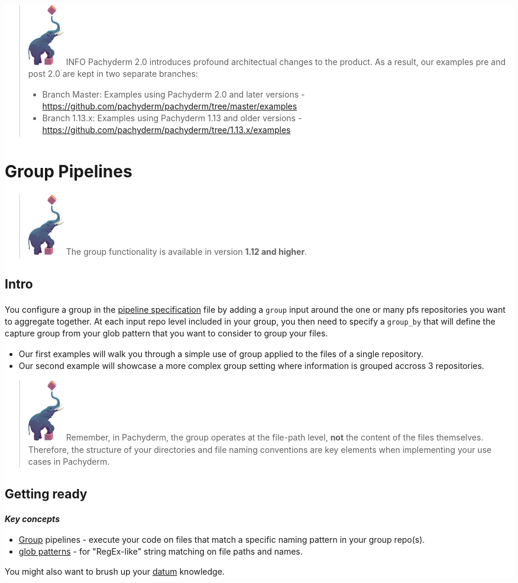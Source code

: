 >![pach_logo](../img/pach_logo.svg) INFO Pachyderm 2.0 introduces profound architectual changes to the product. As a result, our examples pre and post 2.0 are kept in two separate branches:
> - Branch Master: Examples using Pachyderm 2.0 and later versions - https://github.com/pachyderm/pachyderm/tree/master/examples
> - Branch 1.13.x: Examples using Pachyderm 1.13 and older versions - https://github.com/pachyderm/pachyderm/tree/1.13.x/examples

# Group Pipelines 
>![pach_logo](./img/pach_logo.svg) The group functionality is available in version **1.12 and higher**.


## Intro
You configure a group in the [pipeline specification](https://docs.pachyderm.com/latest/reference/pipeline_spec/) file by adding a `group` input around the one or many pfs repositories you want to aggregate together. At each input repo level included in your group, you then need to specify a `group_by` that will define the capture group from your glob pattern that you want to consider to group your files. 


- Our first examples will walk you through a simple use of group applied to the files of a single repository. 
- Our second example will showcase a more complex group setting where information is grouped accross 3 repositories. 

>![pach_logo](./img/pach_logo.svg) Remember, in Pachyderm, the group operates at the file-path level, **not** the content of the files themselves. Therefore, the structure of your directories and file naming conventions are key elements when implementing your use cases in Pachyderm.


## Getting ready
***Key concepts***
- [Group](https://docs.pachyderm.com/latest/concepts/pipeline-concepts/datum/group/) pipelines - execute your code on files that match a specific naming pattern in your group repo(s).
- [glob patterns](https://docs.pachyderm.com/latest/concepts/pipeline-concepts/datum/glob-pattern/) - for "RegEx-like" string matching on file paths and names.

You might also want to brush up your [datum](https://docs.pachyderm.com/latest/concepts/pipeline-concepts/datum/relationship-between-datums/) knowledge. 
